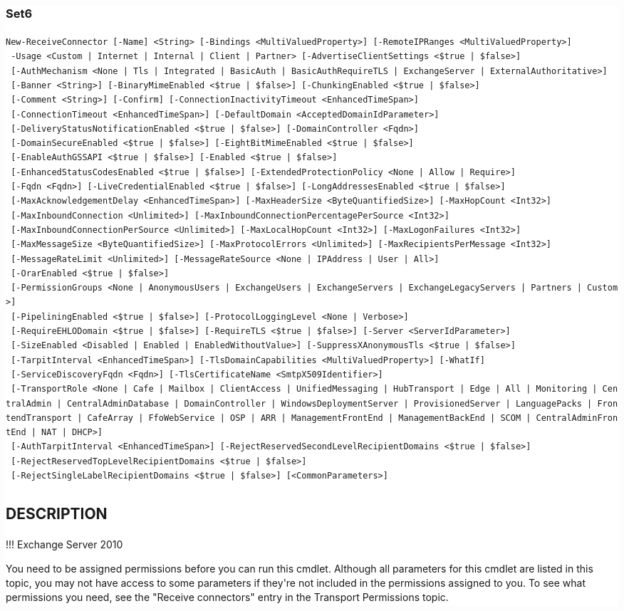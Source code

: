 ### Set6
```
New-ReceiveConnector [-Name] <String> [-Bindings <MultiValuedProperty>] [-RemoteIPRanges <MultiValuedProperty>]
 -Usage <Custom | Internet | Internal | Client | Partner> [-AdvertiseClientSettings <$true | $false>]
 [-AuthMechanism <None | Tls | Integrated | BasicAuth | BasicAuthRequireTLS | ExchangeServer | ExternalAuthoritative>]
 [-Banner <String>] [-BinaryMimeEnabled <$true | $false>] [-ChunkingEnabled <$true | $false>]
 [-Comment <String>] [-Confirm] [-ConnectionInactivityTimeout <EnhancedTimeSpan>]
 [-ConnectionTimeout <EnhancedTimeSpan>] [-DefaultDomain <AcceptedDomainIdParameter>]
 [-DeliveryStatusNotificationEnabled <$true | $false>] [-DomainController <Fqdn>]
 [-DomainSecureEnabled <$true | $false>] [-EightBitMimeEnabled <$true | $false>]
 [-EnableAuthGSSAPI <$true | $false>] [-Enabled <$true | $false>]
 [-EnhancedStatusCodesEnabled <$true | $false>] [-ExtendedProtectionPolicy <None | Allow | Require>]
 [-Fqdn <Fqdn>] [-LiveCredentialEnabled <$true | $false>] [-LongAddressesEnabled <$true | $false>]
 [-MaxAcknowledgementDelay <EnhancedTimeSpan>] [-MaxHeaderSize <ByteQuantifiedSize>] [-MaxHopCount <Int32>]
 [-MaxInboundConnection <Unlimited>] [-MaxInboundConnectionPercentagePerSource <Int32>]
 [-MaxInboundConnectionPerSource <Unlimited>] [-MaxLocalHopCount <Int32>] [-MaxLogonFailures <Int32>]
 [-MaxMessageSize <ByteQuantifiedSize>] [-MaxProtocolErrors <Unlimited>] [-MaxRecipientsPerMessage <Int32>]
 [-MessageRateLimit <Unlimited>] [-MessageRateSource <None | IPAddress | User | All>]
 [-OrarEnabled <$true | $false>]
 [-PermissionGroups <None | AnonymousUsers | ExchangeUsers | ExchangeServers | ExchangeLegacyServers | Partners | Custom>]
 [-PipeliningEnabled <$true | $false>] [-ProtocolLoggingLevel <None | Verbose>]
 [-RequireEHLODomain <$true | $false>] [-RequireTLS <$true | $false>] [-Server <ServerIdParameter>]
 [-SizeEnabled <Disabled | Enabled | EnabledWithoutValue>] [-SuppressXAnonymousTls <$true | $false>]
 [-TarpitInterval <EnhancedTimeSpan>] [-TlsDomainCapabilities <MultiValuedProperty>] [-WhatIf]
 [-ServiceDiscoveryFqdn <Fqdn>] [-TlsCertificateName <SmtpX509Identifier>]
 [-TransportRole <None | Cafe | Mailbox | ClientAccess | UnifiedMessaging | HubTransport | Edge | All | Monitoring | CentralAdmin | CentralAdminDatabase | DomainController | WindowsDeploymentServer | ProvisionedServer | LanguagePacks | FrontendTransport | CafeArray | FfoWebService | OSP | ARR | ManagementFrontEnd | ManagementBackEnd | SCOM | CentralAdminFrontEnd | NAT | DHCP>]
 [-AuthTarpitInterval <EnhancedTimeSpan>] [-RejectReservedSecondLevelRecipientDomains <$true | $false>]
 [-RejectReservedTopLevelRecipientDomains <$true | $false>]
 [-RejectSingleLabelRecipientDomains <$true | $false>] [<CommonParameters>]
```

## DESCRIPTION
!!! Exchange Server 2010

You need to be assigned permissions before you can run this cmdlet. Although all parameters for this cmdlet are listed in this topic, you may not have access to some parameters if they're not included in the permissions assigned to you. To see what permissions you need, see the "Receive connectors" entry in the Transport Permissions topic.
